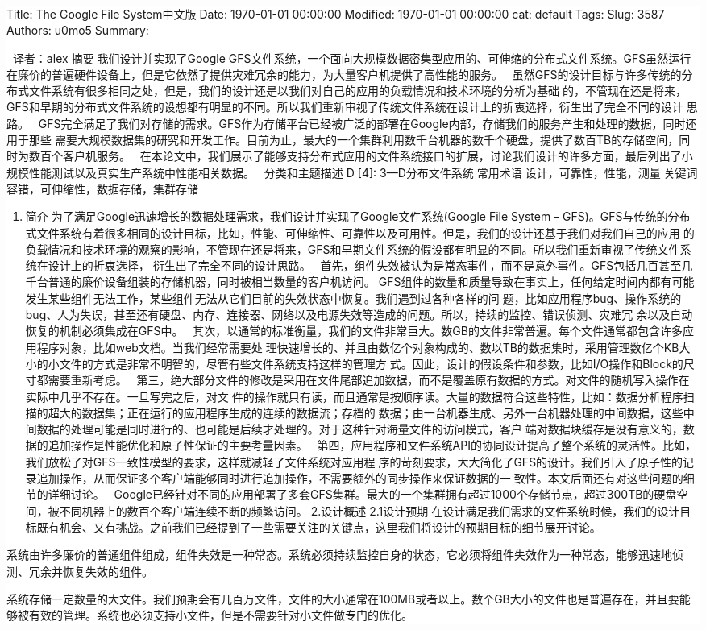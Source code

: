 Title: The Google File System中文版
Date: 1970-01-01 00:00:00
Modified: 1970-01-01 00:00:00
cat: default
Tags: 
Slug: 3587
Authors: u0mo5 
Summary: 

 
译者：alex
摘要
我们设计并实现了Google GFS文件系统，一个面向大规模数据密集型应用的、可伸缩的分布式文件系统。GFS虽然运行在廉价的普遍硬件设备上，但是它依然了提供灾难冗余的能力，为大量客户机提供了高性能的服务。
 
虽然GFS的设计目标与许多传统的分布式文件系统有很多相同之处，但是，我们的设计还是以我们对自己的应用的负载情况和技术环境的分析为基础 的，不管现在还是将来，GFS和早期的分布式文件系统的设想都有明显的不同。所以我们重新审视了传统文件系统在设计上的折衷选择，衍生出了完全不同的设计 思路。
 
GFS完全满足了我们对存储的需求。GFS作为存储平台已经被广泛的部署在Google内部，存储我们的服务产生和处理的数据，同时还用于那些 需要大规模数据集的研究和开发工作。目前为止，最大的一个集群利用数千台机器的数千个硬盘，提供了数百TB的存储空间，同时为数百个客户机服务。
 
在本论文中，我们展示了能够支持分布式应用的文件系统接口的扩展，讨论我们设计的许多方面，最后列出了小规模性能测试以及真实生产系统中性能相关数据。
 
分类和主题描述
D [4]: 3—D分布文件系统
常用术语
设计，可靠性，性能，测量
关键词
容错，可伸缩性，数据存储，集群存储
1. 简介
为了满足Google迅速增长的数据处理需求，我们设计并实现了Google文件系统(Google File System – GFS)。GFS与传统的分布式文件系统有着很多相同的设计目标，比如，性能、可伸缩性、可靠性以及可用性。但是，我们的设计还基于我们对我们自己的应用 的负载情况和技术环境的观察的影响，不管现在还是将来，GFS和早期文件系统的假设都有明显的不同。所以我们重新审视了传统文件系统在设计上的折衷选择， 衍生出了完全不同的设计思路。
 
首先，组件失效被认为是常态事件，而不是意外事件。GFS包括几百甚至几千台普通的廉价设备组装的存储机器，同时被相当数量的客户机访问。 GFS组件的数量和质量导致在事实上，任何给定时间内都有可能发生某些组件无法工作，某些组件无法从它们目前的失效状态中恢复。我们遇到过各种各样的问 题，比如应用程序bug、操作系统的bug、人为失误，甚至还有硬盘、内存、连接器、网络以及电源失效等造成的问题。所以，持续的监控、错误侦测、灾难冗 余以及自动恢复的机制必须集成在GFS中。
 
其次，以通常的标准衡量，我们的文件非常巨大。数GB的文件非常普遍。每个文件通常都包含许多应用程序对象，比如web文档。当我们经常需要处 理快速增长的、并且由数亿个对象构成的、数以TB的数据集时，采用管理数亿个KB大小的小文件的方式是非常不明智的，尽管有些文件系统支持这样的管理方 式。因此，设计的假设条件和参数，比如I/O操作和Block的尺寸都需要重新考虑。
 
第三，绝大部分文件的修改是采用在文件尾部追加数据，而不是覆盖原有数据的方式。对文件的随机写入操作在实际中几乎不存在。一旦写完之后，对文 件的操作就只有读，而且通常是按顺序读。大量的数据符合这些特性，比如：数据分析程序扫描的超大的数据集；正在运行的应用程序生成的连续的数据流；存档的 数据；由一台机器生成、另外一台机器处理的中间数据，这些中间数据的处理可能是同时进行的、也可能是后续才处理的。对于这种针对海量文件的访问模式，客户 端对数据块缓存是没有意义的，数据的追加操作是性能优化和原子性保证的主要考量因素。
 
第四，应用程序和文件系统API的协同设计提高了整个系统的灵活性。比如，我们放松了对GFS一致性模型的要求，这样就减轻了文件系统对应用程 序的苛刻要求，大大简化了GFS的设计。我们引入了原子性的记录追加操作，从而保证多个客户端能够同时进行追加操作，不需要额外的同步操作来保证数据的一 致性。本文后面还有对这些问题的细节的详细讨论。
 
Google已经针对不同的应用部署了多套GFS集群。最大的一个集群拥有超过1000个存储节点，超过300TB的硬盘空间，被不同机器上的数百个客户端连续不断的频繁访问。
2.设计概述
2.1设计预期
在设计满足我们需求的文件系统时候，我们的设计目标既有机会、又有挑战。之前我们已经提到了一些需要关注的关键点，这里我们将设计的预期目标的细节展开讨论。


系统由许多廉价的普通组件组成，组件失效是一种常态。系统必须持续监控自身的状态，它必须将组件失效作为一种常态，能够迅速地侦测、冗余并恢复失效的组件。


系统存储一定数量的大文件。我们预期会有几百万文件，文件的大小通常在100MB或者以上。数个GB大小的文件也是普遍存在，并且要能够被有效的管理。系统也必须支持小文件，但是不需要针对小文件做专门的优化。
